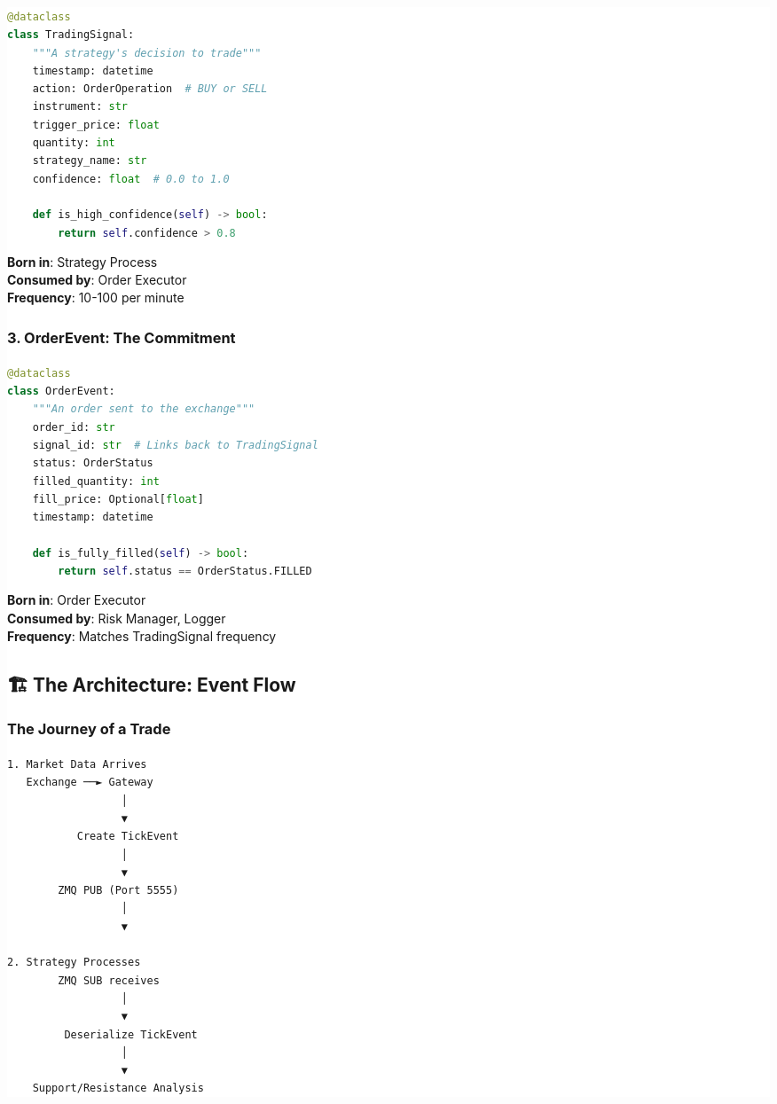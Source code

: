 ```python
@dataclass
class TradingSignal:
    """A strategy's decision to trade"""
    timestamp: datetime
    action: OrderOperation  # BUY or SELL
    instrument: str
    trigger_price: float
    quantity: int
    strategy_name: str
    confidence: float  # 0.0 to 1.0
    
    def is_high_confidence(self) -> bool:
        return self.confidence > 0.8
```

**Born in**: Strategy Process  
**Consumed by**: Order Executor  
**Frequency**: 10-100 per minute  

### 3. OrderEvent: The Commitment

```python
@dataclass
class OrderEvent:
    """An order sent to the exchange"""
    order_id: str
    signal_id: str  # Links back to TradingSignal
    status: OrderStatus
    filled_quantity: int
    fill_price: Optional[float]
    timestamp: datetime
    
    def is_fully_filled(self) -> bool:
        return self.status == OrderStatus.FILLED
```

**Born in**: Order Executor  
**Consumed by**: Risk Manager, Logger  
**Frequency**: Matches TradingSignal frequency  

## 🏗️ The Architecture: Event Flow

### The Journey of a Trade

```
1. Market Data Arrives
   Exchange ──► Gateway
                  │
                  ▼
           Create TickEvent
                  │
                  ▼
        ZMQ PUB (Port 5555)
                  │
                  ▼

2. Strategy Processes
        ZMQ SUB receives
                  │
                  ▼
         Deserialize TickEvent
                  │
                  ▼
    Support/Resistance Analysis
```